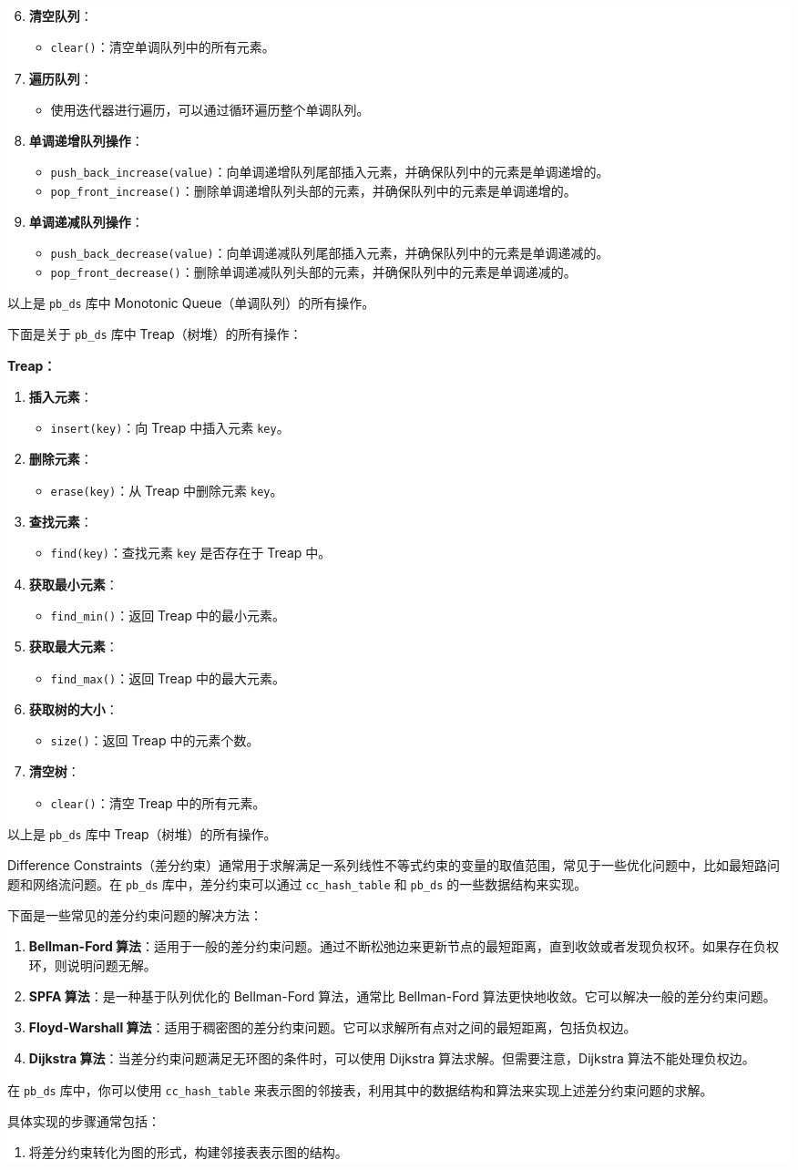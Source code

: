 6. **清空队列**：
   - `clear()`：清空单调队列中的所有元素。

7. **遍历队列**：
   - 使用迭代器进行遍历，可以通过循环遍历整个单调队列。

8. **单调递增队列操作**：
   - `push_back_increase(value)`：向单调递增队列尾部插入元素，并确保队列中的元素是单调递增的。
   - `pop_front_increase()`：删除单调递增队列头部的元素，并确保队列中的元素是单调递增的。

9. **单调递减队列操作**：
   - `push_back_decrease(value)`：向单调递减队列尾部插入元素，并确保队列中的元素是单调递减的。
   - `pop_front_decrease()`：删除单调递减队列头部的元素，并确保队列中的元素是单调递减的。

以上是 `pb_ds` 库中 Monotonic Queue（单调队列）的所有操作。

下面是关于 `pb_ds` 库中 Treap（树堆）的所有操作：

**Treap：**

1. **插入元素**：
   - `insert(key)`：向 Treap 中插入元素 `key`。

2. **删除元素**：
   - `erase(key)`：从 Treap 中删除元素 `key`。

3. **查找元素**：
   - `find(key)`：查找元素 `key` 是否存在于 Treap 中。

4. **获取最小元素**：
   - `find_min()`：返回 Treap 中的最小元素。

5. **获取最大元素**：
   - `find_max()`：返回 Treap 中的最大元素。

6. **获取树的大小**：
   - `size()`：返回 Treap 中的元素个数。

7. **清空树**：
   - `clear()`：清空 Treap 中的所有元素。

以上是 `pb_ds` 库中 Treap（树堆）的所有操作。

Difference Constraints（差分约束）通常用于求解满足一系列线性不等式约束的变量的取值范围，常见于一些优化问题中，比如最短路问题和网络流问题。在 `pb_ds` 库中，差分约束可以通过 `cc_hash_table` 和 `pb_ds` 的一些数据结构来实现。

下面是一些常见的差分约束问题的解决方法：

1. **Bellman-Ford 算法**：适用于一般的差分约束问题。通过不断松弛边来更新节点的最短距离，直到收敛或者发现负权环。如果存在负权环，则说明问题无解。

2. **SPFA 算法**：是一种基于队列优化的 Bellman-Ford 算法，通常比 Bellman-Ford 算法更快地收敛。它可以解决一般的差分约束问题。

3. **Floyd-Warshall 算法**：适用于稠密图的差分约束问题。它可以求解所有点对之间的最短距离，包括负权边。

4. **Dijkstra 算法**：当差分约束问题满足无环图的条件时，可以使用 Dijkstra 算法求解。但需要注意，Dijkstra 算法不能处理负权边。

在 `pb_ds` 库中，你可以使用 `cc_hash_table` 来表示图的邻接表，利用其中的数据结构和算法来实现上述差分约束问题的求解。

具体实现的步骤通常包括：

1. 将差分约束转化为图的形式，构建邻接表表示图的结构。
